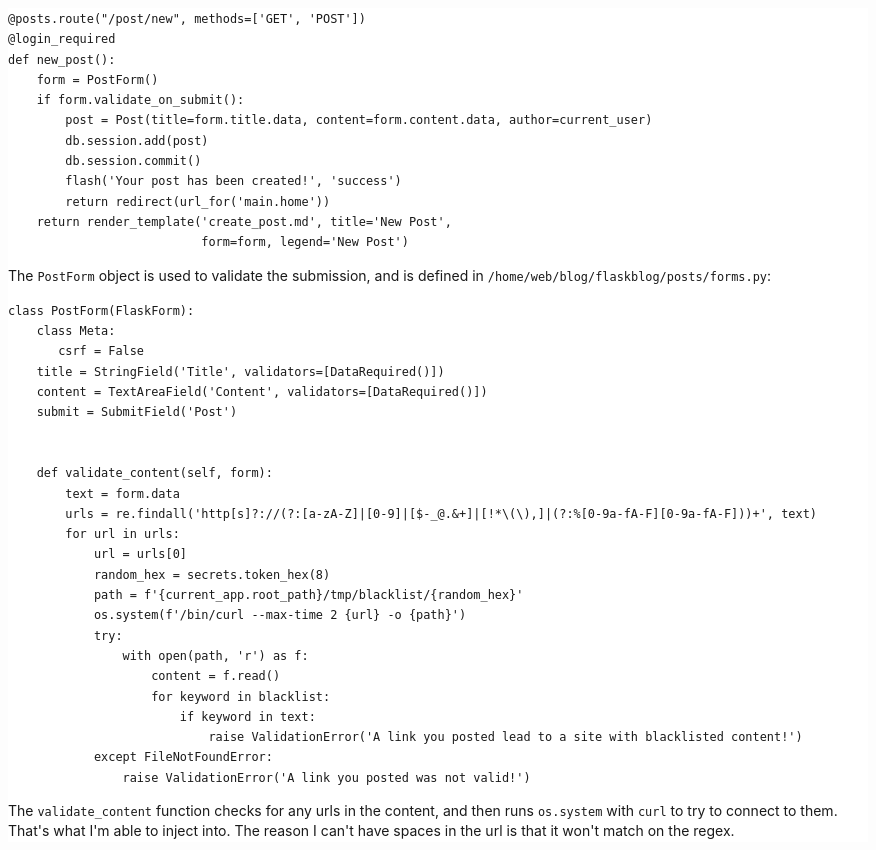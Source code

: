 
    @posts.route("/post/new", methods=['GET', 'POST']) 
    @login_required                    
    def new_post():
        form = PostForm()
        if form.validate_on_submit():
            post = Post(title=form.title.data, content=form.content.data, author=current_user)
            db.session.add(post)
            db.session.commit()
            flash('Your post has been created!', 'success')
            return redirect(url_for('main.home'))
        return render_template('create_post.md', title='New Post',
                               form=form, legend='New Post')



The `PostForm` object is used to validate the submission, and is defined
in `/home/web/blog/flaskblog/posts/forms.py`:



    class PostForm(FlaskForm):
        class Meta:
           csrf = False
        title = StringField('Title', validators=[DataRequired()])
        content = TextAreaField('Content', validators=[DataRequired()])
        submit = SubmitField('Post')
       

        def validate_content(self, form):
            text = form.data
            urls = re.findall('http[s]?://(?:[a-zA-Z]|[0-9]|[$-_@.&+]|[!*\(\),]|(?:%[0-9a-fA-F][0-9a-fA-F]))+', text)
            for url in urls:
                url = urls[0]
                random_hex = secrets.token_hex(8)
                path = f'{current_app.root_path}/tmp/blacklist/{random_hex}'
                os.system(f'/bin/curl --max-time 2 {url} -o {path}')
                try:
                    with open(path, 'r') as f:
                        content = f.read()
                        for keyword in blacklist:
                            if keyword in text:
                                raise ValidationError('A link you posted lead to a site with blacklisted content!')
                except FileNotFoundError:
                    raise ValidationError('A link you posted was not valid!')



The `validate_content` function checks for any urls in the content, and
then runs `os.system` with `curl` to try to connect to them. That's what
I'm able to inject into. The reason I can't have spaces in the url is
that it won't match on the regex.





